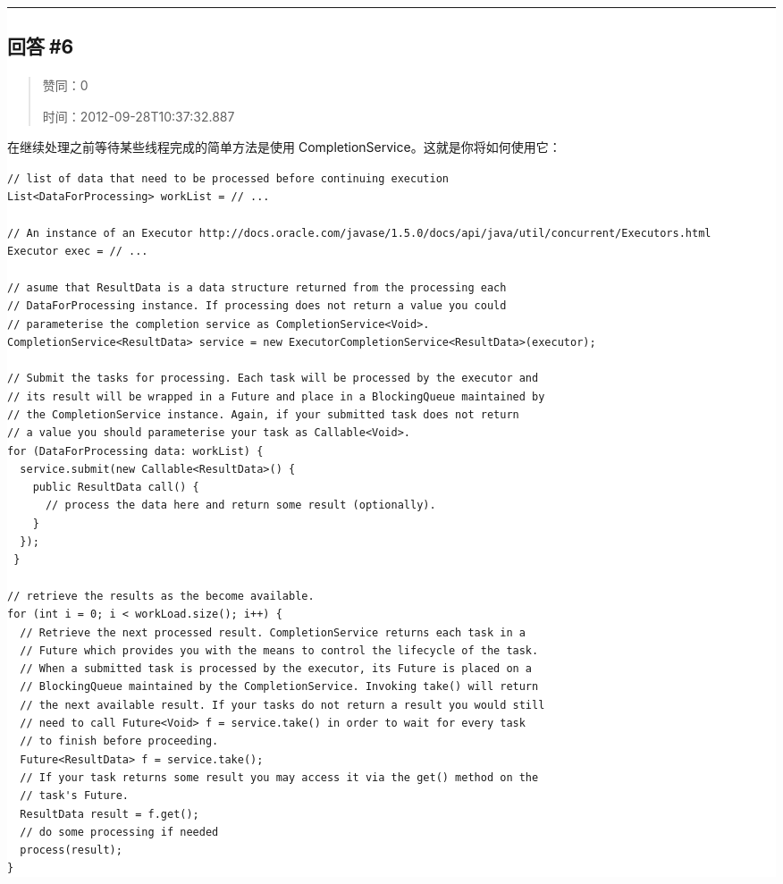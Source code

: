 * * *

## 回答 #6

> 赞同：0
> 
> 时间：2012-09-28T10:37:32.887

在继续处理之前等待某些线程完成的简单方法是使用 CompletionService。这就是你将如何使用它：

```
// list of data that need to be processed before continuing execution
List<DataForProcessing> workList = // ...

// An instance of an Executor http://docs.oracle.com/javase/1.5.0/docs/api/java/util/concurrent/Executors.html
Executor exec = // ...

// asume that ResultData is a data structure returned from the processing each
// DataForProcessing instance. If processing does not return a value you could
// parameterise the completion service as CompletionService<Void>.
CompletionService<ResultData> service = new ExecutorCompletionService<ResultData>(executor);

// Submit the tasks for processing. Each task will be processed by the executor and
// its result will be wrapped in a Future and place in a BlockingQueue maintained by
// the CompletionService instance. Again, if your submitted task does not return
// a value you should parameterise your task as Callable<Void>.
for (DataForProcessing data: workList) {
  service.submit(new Callable<ResultData>() {
    public ResultData call() {
      // process the data here and return some result (optionally).
    }
  });
 }

// retrieve the results as the become available.
for (int i = 0; i < workLoad.size(); i++) {
  // Retrieve the next processed result. CompletionService returns each task in a
  // Future which provides you with the means to control the lifecycle of the task.
  // When a submitted task is processed by the executor, its Future is placed on a
  // BlockingQueue maintained by the CompletionService. Invoking take() will return
  // the next available result. If your tasks do not return a result you would still
  // need to call Future<Void> f = service.take() in order to wait for every task
  // to finish before proceeding.
  Future<ResultData> f = service.take();
  // If your task returns some result you may access it via the get() method on the
  // task's Future.
  ResultData result = f.get();
  // do some processing if needed
  process(result);
} 
```
